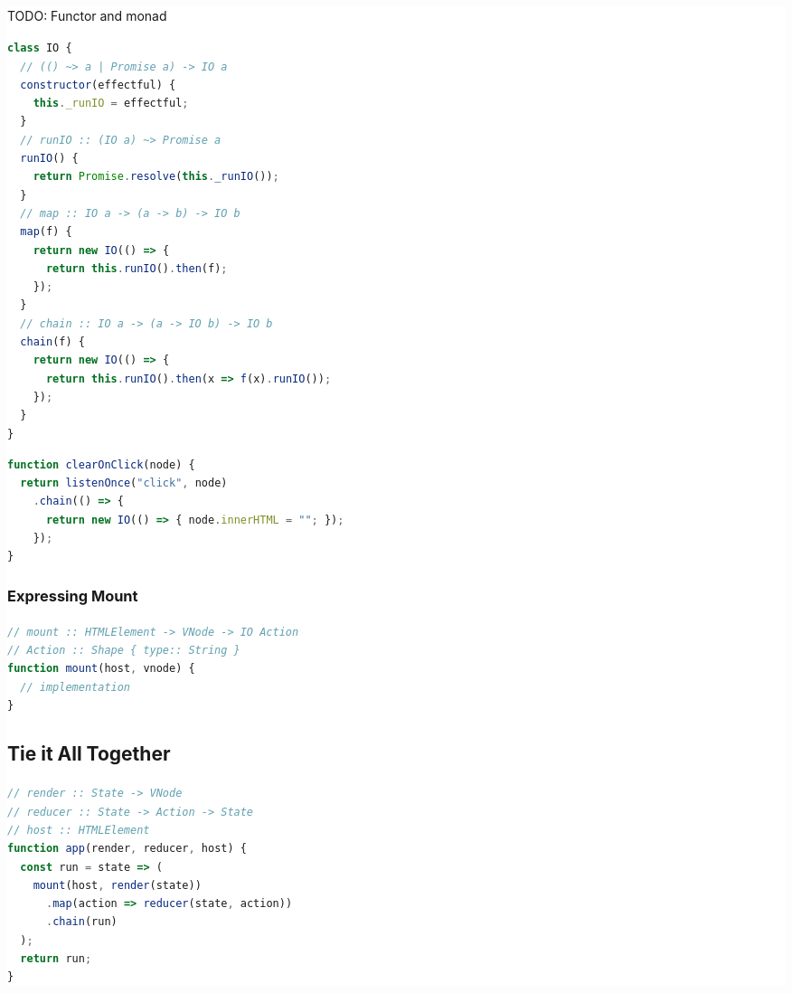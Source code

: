 TODO: Functor and monad

```javascript
class IO {
  // (() ~> a | Promise a) -> IO a
  constructor(effectful) {
    this._runIO = effectful;
  }
  // runIO :: (IO a) ~> Promise a 
  runIO() {
    return Promise.resolve(this._runIO());
  }
  // map :: IO a -> (a -> b) -> IO b
  map(f) {
    return new IO(() => {
      return this.runIO().then(f);
    });
  }
  // chain :: IO a -> (a -> IO b) -> IO b
  chain(f) {
    return new IO(() => {
      return this.runIO().then(x => f(x).runIO());
    });
  }
}
```

```javascript
function clearOnClick(node) {
  return listenOnce("click", node)
    .chain(() => {
      return new IO(() => { node.innerHTML = ""; });
    });
}
```

### Expressing Mount 

```javascript
// mount :: HTMLElement -> VNode -> IO Action
// Action :: Shape { type:: String }
function mount(host, vnode) {
  // implementation
}
```

## Tie it All Together

```javascript
// render :: State -> VNode
// reducer :: State -> Action -> State
// host :: HTMLElement
function app(render, reducer, host) {
  const run = state => (
    mount(host, render(state))
      .map(action => reducer(state, action))
      .chain(run)
  );
  return run;
}
```
